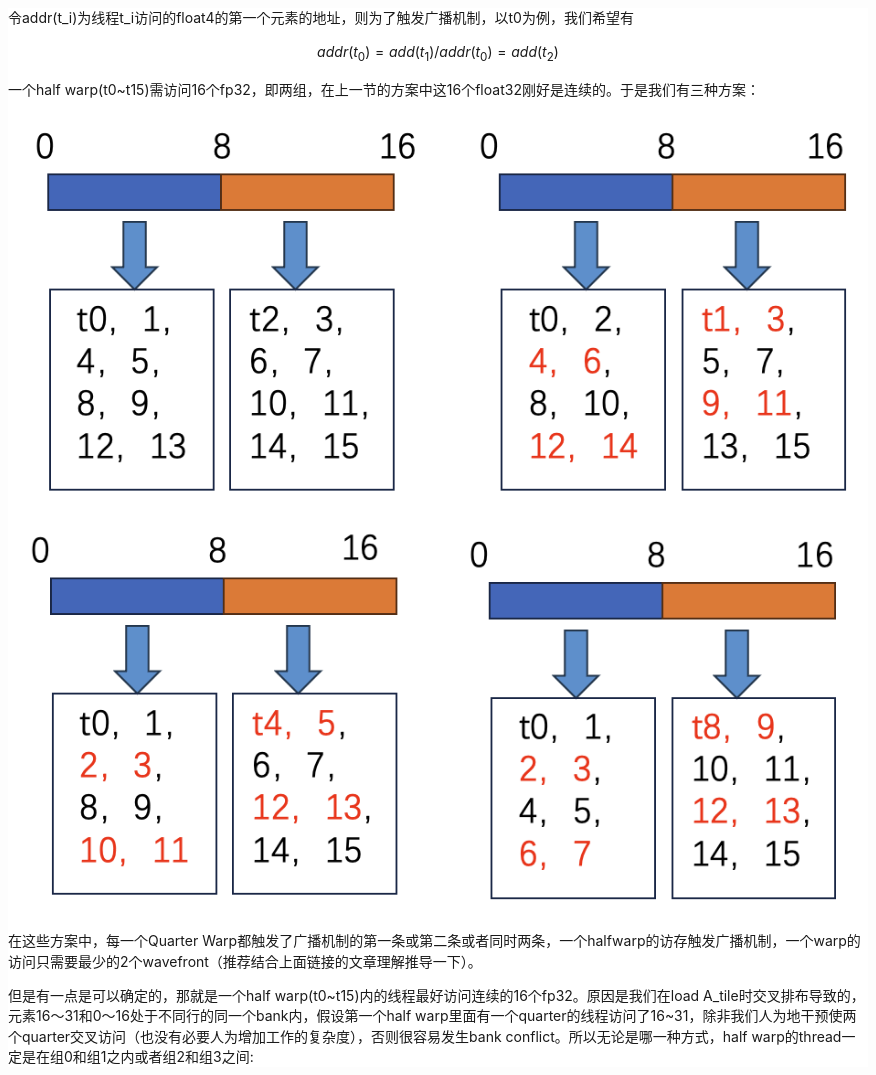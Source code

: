 令addr(t_i)为线程t_i访问的float4的第一个元素的地址，则为了触发广播机制，以t0为例，我们希望有

```math
addr(t_0)=add(t_1) / addr(t_0)=add(t_2)
```

一个half warp(t0~t15)需访问16个fp32，即两组，在上一节的方案中这16个float32刚好是连续的。于是我们有三种方案：

![alt text](../../images/image-15.png)

在这些方案中，每一个Quarter Warp都触发了广播机制的第一条或第二条或者同时两条，一个halfwarp的访存触发广播机制，一个warp的访问只需要最少的2个wavefront（推荐结合上面链接的文章理解推导一下）。

但是有一点是可以确定的，那就是一个half warp(t0~t15)内的线程最好访问连续的16个fp32。原因是我们在load A_tile时交叉排布导致的，元素16～31和0～16处于不同行的同一个bank内，假设第一个half warp里面有一个quarter的线程访问了16~31，除非我们人为地干预使两个quarter交叉访问（也没有必要人为增加工作的复杂度），否则很容易发生bank conflict。所以无论是哪一种方式，half warp的thread一定是在组0和组1之内或者组2和组3之间:
